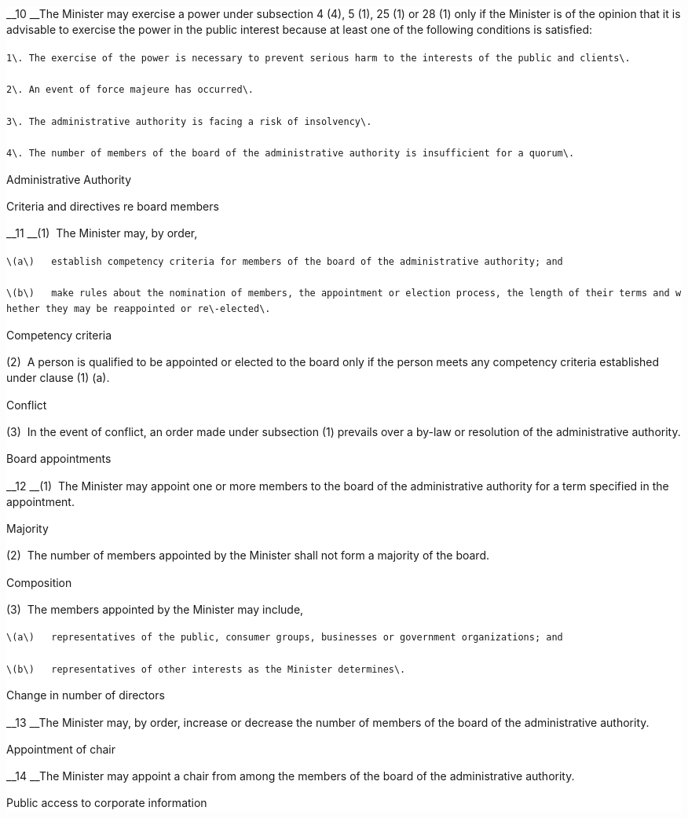 <a id="BK12"></a>__10 __The Minister may exercise a power under subsection 4 \(4\), 5 \(1\), 25 \(1\) or 28 \(1\) only if the Minister is of the opinion that it is advisable to exercise the power in the public interest because at least one of the following conditions is satisfied:

	1\.	The exercise of the power is necessary to prevent serious harm to the interests of the public and clients\.

	2\.	An event of force majeure has occurred\.

	3\.	The administrative authority is facing a risk of insolvency\.

	4\.	The number of members of the board of the administrative authority is insufficient for a quorum\.

<a id="BK13"></a>Administrative Authority

Criteria and directives re board members

<a id="BK14"></a>__11 __\(1\)  The Minister may, by order,

	\(a\)	establish competency criteria for members of the board of the administrative authority; and

	\(b\)	make rules about the nomination of members, the appointment or election process, the length of their terms and whether they may be reappointed or re\-elected\.

Competency criteria

\(2\)  A person is qualified to be appointed or elected to the board only if the person meets any competency criteria established under clause \(1\) \(a\)\.

Conflict

\(3\)  In the event of conflict, an order made under subsection \(1\) prevails over a by\-law or resolution of the administrative authority\.

Board appointments

<a id="BK15"></a>__12 __\(1\)  The Minister may appoint one or more members to the board of the administrative authority for a term specified in the appointment\.

Majority

\(2\)  The number of members appointed by the Minister shall not form a majority of the board\.

Composition

\(3\)  The members appointed by the Minister may include,

	\(a\)	representatives of the public, consumer groups, businesses or government organizations; and

	\(b\)	representatives of other interests as the Minister determines\.

Change in number of directors

<a id="BK16"></a>__13 __The Minister may, by order, increase or decrease the number of members of the board of the administrative authority\.

Appointment of chair

<a id="BK17"></a>__14 __The Minister may appoint a chair from among the members of the board of the administrative authority\.

Public access to corporate information
